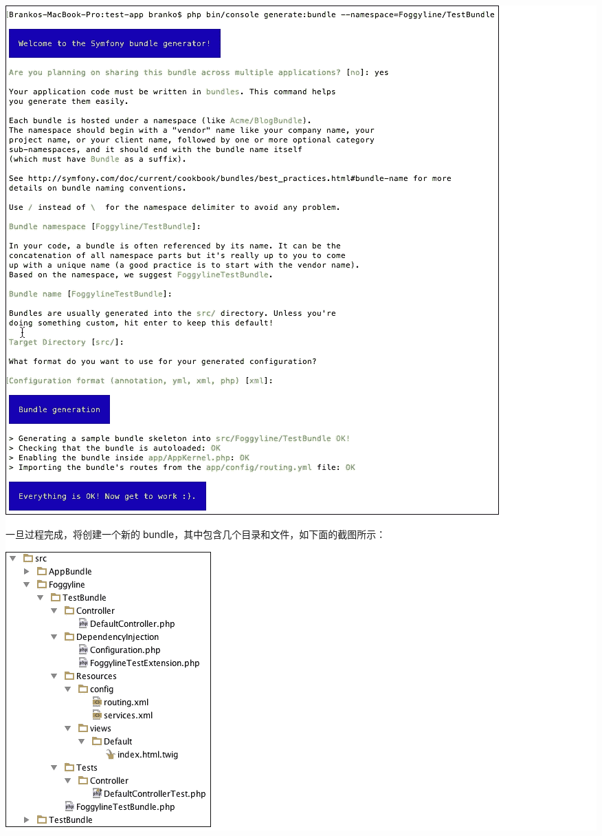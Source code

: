 ![bundle 系统](img/B05460_05_16.jpg)

一旦过程完成，将创建一个新的 bundle，其中包含几个目录和文件，如下面的截图所示：

![bundle 系统](img/B05460_05_17.jpg)
